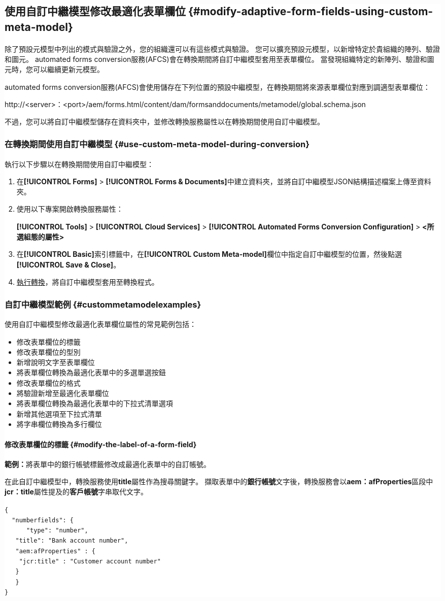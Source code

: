 ## 使用自訂中繼模型修改最適化表單欄位 {#modify-adaptive-form-fields-using-custom-meta-model}

除了預設元模型中列出的模式與驗證之外，您的組織還可以有這些模式與驗證。 您可以擴充預設元模型，以新增特定於貴組織的陣列、驗證和圖元。 automated forms conversion服務(AFCS)會在轉換期間將自訂中繼模型套用至表單欄位。 當發現組織特定的新陣列、驗證和圖元時，您可以繼續更新元模型。

automated forms conversion服務(AFCS)會使用儲存在下列位置的預設中繼模型，在轉換期間將來源表單欄位對應到調適型表單欄位：

http://&lt;server>：&lt;port>/aem/forms.html/content/dam/formsanddocuments/metamodel/global.schema.json

不過，您可以將自訂中繼模型儲存在資料夾中，並修改轉換服務屬性以在轉換期間使用自訂中繼模型。

### 在轉換期間使用自訂中繼模型 {#use-custom-meta-model-during-conversion}

執行以下步驟以在轉換期間使用自訂中繼模型：

1. 在&#x200B;**[!UICONTROL Forms]** > **[!UICONTROL Forms & Documents]**&#x200B;中建立資料夾，並將自訂中繼模型JSON結構描述檔案上傳至資料夾。
1. 使用以下專案開啟轉換服務屬性：

   **[!UICONTROL Tools]** > **[!UICONTROL Cloud Services]** > **[!UICONTROL Automated Forms Conversion Configuration]** > **&lt;所選組態的屬性>**

1. 在&#x200B;**[!UICONTROL Basic]**&#x200B;索引標籤中，在&#x200B;**[!UICONTROL Custom Meta-model]**&#x200B;欄位中指定自訂中繼模型的位置，然後點選&#x200B;**[!UICONTROL Save & Close]**。
1. [執行轉換](convert-existing-forms-to-adaptive-forms.md#start-the-conversion-process)，將自訂中繼模型套用至轉換程式。

### 自訂中繼模型範例 {#custommetamodelexamples}

使用自訂中繼模型修改最適化表單欄位屬性的常見範例包括：

* 修改表單欄位的標籤
* 修改表單欄位的型別
* 新增說明文字至表單欄位
* 將表單欄位轉換為最適化表單中的多選單選按鈕
* 修改表單欄位的格式
* 將驗證新增至最適化表單欄位
* 將表單欄位轉換為最適化表單中的下拉式清單選項
* 新增其他選項至下拉式清單
* 將字串欄位轉換為多行欄位

#### 修改表單欄位的標籤 {#modify-the-label-of-a-form-field}

**範例：**&#x200B;將表單中的銀行帳號標籤修改成最適化表單中的自訂帳號。

在此自訂中繼模型中，轉換服務使用&#x200B;**title**&#x200B;屬性作為搜尋關鍵字。 擷取表單中的&#x200B;**銀行帳號**&#x200B;文字後，轉換服務會以&#x200B;**aem：afProperties**&#x200B;區段中&#x200B;**jcr：title**&#x200B;屬性提及的&#x200B;**客戶帳號**&#x200B;字串取代文字。

```
{
  "numberfields": {
      "type": "number",
   "title": "Bank account number",
   "aem:afProperties" : {
    "jcr:title" : "Customer account number"
   }
   }
}
```
